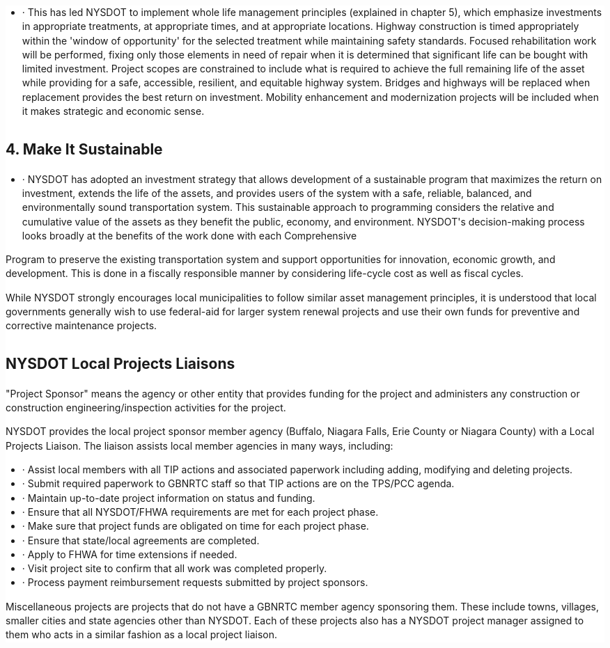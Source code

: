 - · This has led NYSDOT to implement whole life management principles (explained in chapter 5), which emphasize investments in appropriate treatments, at appropriate times, and at appropriate locations. Highway construction is timed appropriately within the 'window of opportunity' for the selected treatment while maintaining safety standards. Focused rehabilitation work will be performed, fixing only those elements in need of repair when it is determined that significant life can be bought with limited investment. Project scopes are constrained to include what is required to achieve the full remaining life of the asset while providing for a safe, accessible, resilient, and equitable highway system. Bridges and highways will be replaced when replacement provides the best return on investment. Mobility enhancement and modernization projects will be included when it makes strategic and economic sense.

## 4. Make It Sustainable

- · NYSDOT has adopted an investment strategy that allows development of a sustainable program that maximizes the return on investment, extends the life of the assets, and provides users of the system with a safe, reliable, balanced, and environmentally sound transportation system. This sustainable approach to programming considers the relative and cumulative value of the assets as they benefit the public, economy, and environment. NYSDOT's decision-making process looks broadly at the benefits of the work done with each Comprehensive

Program to preserve the existing transportation system and support opportunities for innovation, economic growth, and development. This is done in a fiscally responsible manner by considering life-cycle cost as well as fiscal cycles.

While NYSDOT strongly encourages local municipalities to follow similar asset management principles, it is understood that local governments generally wish to use federal-aid for larger system renewal projects and use their own funds for preventive and corrective maintenance projects.

## NYSDOT Local Projects Liaisons

"Project Sponsor" means the agency or other entity that provides funding for the project and administers any construction or construction engineering/inspection activities for the project.

NYSDOT provides the local project sponsor member agency (Buffalo, Niagara Falls, Erie County or Niagara County) with a Local Projects Liaison. The liaison assists local member agencies in many ways, including:

- · Assist local members with all TIP actions and associated paperwork including adding, modifying and deleting projects.
- · Submit required paperwork to GBNRTC staff so that TIP actions are on the TPS/PCC agenda.
- · Maintain up-to-date project information on status and funding.
- · Ensure that all NYSDOT/FHWA requirements are met for each project phase.
- · Make sure that project funds are obligated on time for each project phase.
- · Ensure that state/local agreements are completed.
- · Apply to FHWA for time extensions if needed.
- · Visit project site to confirm that all work was completed properly.
- · Process payment reimbursement requests submitted by project sponsors.

Miscellaneous projects are projects that do not have a GBNRTC member agency sponsoring them. These include towns, villages, smaller cities and state agencies other than NYSDOT. Each of these projects also has a NYSDOT project manager assigned to them who acts in a similar fashion as a local project liaison.
